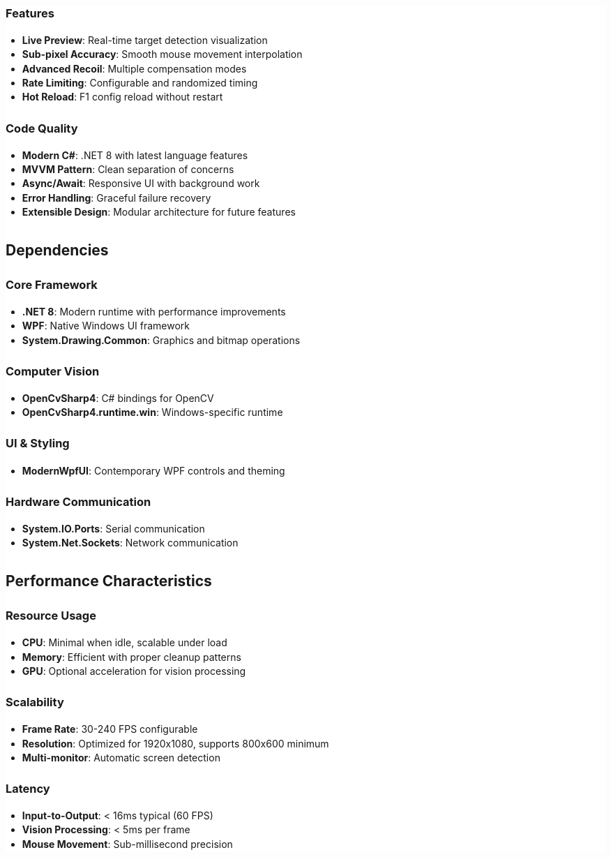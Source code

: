 ### **Features**
- **Live Preview**: Real-time target detection visualization
- **Sub-pixel Accuracy**: Smooth mouse movement interpolation
- **Advanced Recoil**: Multiple compensation modes
- **Rate Limiting**: Configurable and randomized timing
- **Hot Reload**: F1 config reload without restart

### **Code Quality**
- **Modern C#**: .NET 8 with latest language features
- **MVVM Pattern**: Clean separation of concerns
- **Async/Await**: Responsive UI with background work
- **Error Handling**: Graceful failure recovery
- **Extensible Design**: Modular architecture for future features

## Dependencies

### **Core Framework**
- **.NET 8**: Modern runtime with performance improvements
- **WPF**: Native Windows UI framework
- **System.Drawing.Common**: Graphics and bitmap operations

### **Computer Vision**
- **OpenCvSharp4**: C# bindings for OpenCV
- **OpenCvSharp4.runtime.win**: Windows-specific runtime

### **UI & Styling**
- **ModernWpfUI**: Contemporary WPF controls and theming

### **Hardware Communication**
- **System.IO.Ports**: Serial communication
- **System.Net.Sockets**: Network communication

## Performance Characteristics

### **Resource Usage**
- **CPU**: Minimal when idle, scalable under load
- **Memory**: Efficient with proper cleanup patterns
- **GPU**: Optional acceleration for vision processing

### **Scalability**
- **Frame Rate**: 30-240 FPS configurable
- **Resolution**: Optimized for 1920x1080, supports 800x600 minimum
- **Multi-monitor**: Automatic screen detection

### **Latency**
- **Input-to-Output**: < 16ms typical (60 FPS)
- **Vision Processing**: < 5ms per frame
- **Mouse Movement**: Sub-millisecond precision
